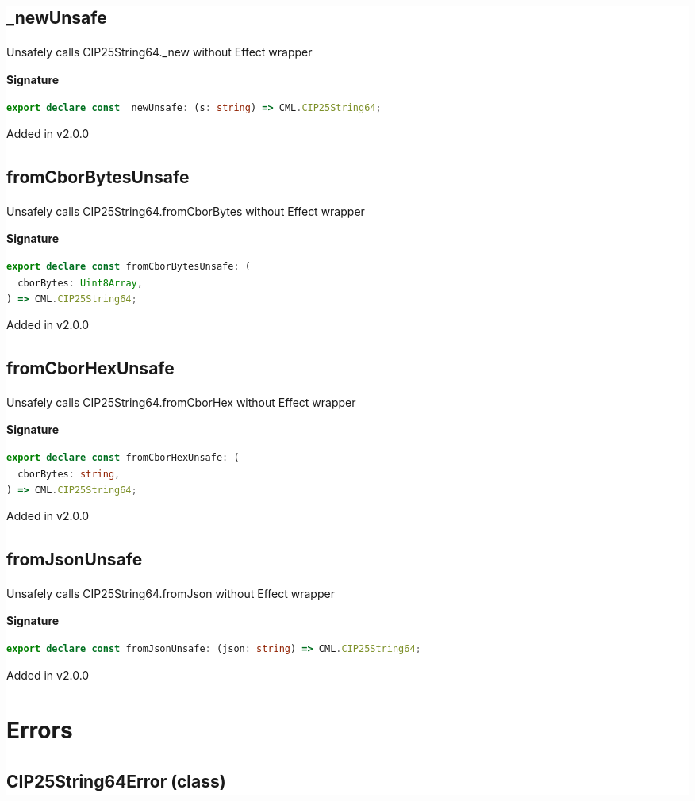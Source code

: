 ## \_newUnsafe

Unsafely calls CIP25String64.\_new without Effect wrapper

**Signature**

```ts
export declare const _newUnsafe: (s: string) => CML.CIP25String64;
```

Added in v2.0.0

## fromCborBytesUnsafe

Unsafely calls CIP25String64.fromCborBytes without Effect wrapper

**Signature**

```ts
export declare const fromCborBytesUnsafe: (
  cborBytes: Uint8Array,
) => CML.CIP25String64;
```

Added in v2.0.0

## fromCborHexUnsafe

Unsafely calls CIP25String64.fromCborHex without Effect wrapper

**Signature**

```ts
export declare const fromCborHexUnsafe: (
  cborBytes: string,
) => CML.CIP25String64;
```

Added in v2.0.0

## fromJsonUnsafe

Unsafely calls CIP25String64.fromJson without Effect wrapper

**Signature**

```ts
export declare const fromJsonUnsafe: (json: string) => CML.CIP25String64;
```

Added in v2.0.0

# Errors

## CIP25String64Error (class)

